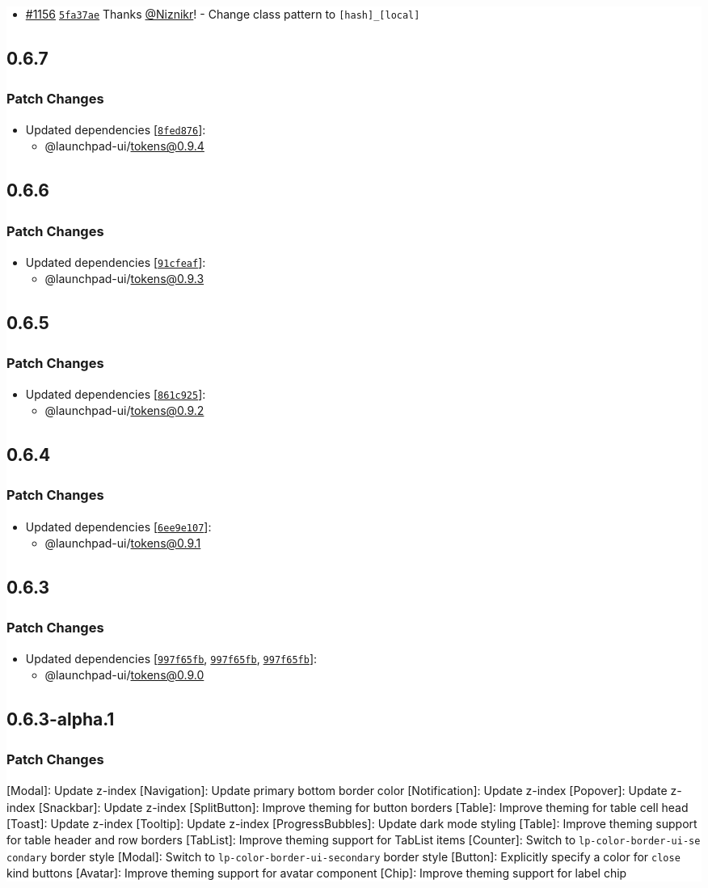 - [#1156](https://github.com/launchdarkly/launchpad-ui/pull/1156) [`5fa37ae`](https://github.com/launchdarkly/launchpad-ui/commit/5fa37ae6952eeb1950738f8365d42cb6b665b93e) Thanks [@Niznikr](https://github.com/Niznikr)! - Change class pattern to `[hash]_[local]`

## 0.6.7

### Patch Changes

- Updated dependencies [[`8fed876`](https://github.com/launchdarkly/launchpad-ui/commit/8fed8760bb3242eda79a38a66582d85f8bf506ed)]:
  - @launchpad-ui/tokens@0.9.4

## 0.6.6

### Patch Changes

- Updated dependencies [[`91cfeaf`](https://github.com/launchdarkly/launchpad-ui/commit/91cfeafde3848c6a5e86536f747e38362ca523c1)]:
  - @launchpad-ui/tokens@0.9.3

## 0.6.5

### Patch Changes

- Updated dependencies [[`861c925`](https://github.com/launchdarkly/launchpad-ui/commit/861c92546a6689042336a51297ad600b957b6d21)]:
  - @launchpad-ui/tokens@0.9.2

## 0.6.4

### Patch Changes

- Updated dependencies [[`6ee9e107`](https://github.com/launchdarkly/launchpad-ui/commit/6ee9e1079ca8b87784963000728d3591fb0180b7)]:
  - @launchpad-ui/tokens@0.9.1

## 0.6.3

### Patch Changes

- Updated dependencies [[`997f65fb`](https://github.com/launchdarkly/launchpad-ui/commit/997f65fbc84233ae0a55141ae88671382ba22f81), [`997f65fb`](https://github.com/launchdarkly/launchpad-ui/commit/997f65fbc84233ae0a55141ae88671382ba22f81), [`997f65fb`](https://github.com/launchdarkly/launchpad-ui/commit/997f65fbc84233ae0a55141ae88671382ba22f81)]:
  - @launchpad-ui/tokens@0.9.0

## 0.6.3-alpha.1

### Patch Changes


  [Modal]: Update z-index
  [Navigation]: Update primary bottom border color
  [Notification]: Update z-index
  [Popover]: Update z-index
  [Snackbar]: Update z-index
  [SplitButton]: Improve theming for button borders
  [Table]: Improve theming for table cell head
  [Toast]: Update z-index
  [Tooltip]: Update z-index
  [ProgressBubbles]: Update dark mode styling
  [Table]: Improve theming support for table header and row borders
  [TabList]: Improve theming support for TabList items
  [Counter]: Switch to `lp-color-border-ui-secondary` border style
  [Modal]: Switch to `lp-color-border-ui-secondary` border style
  [Button]: Explicitly specify a color for `close` kind buttons
  [Avatar]: Improve theming support for avatar component
  [Chip]: Improve theming support for label chip